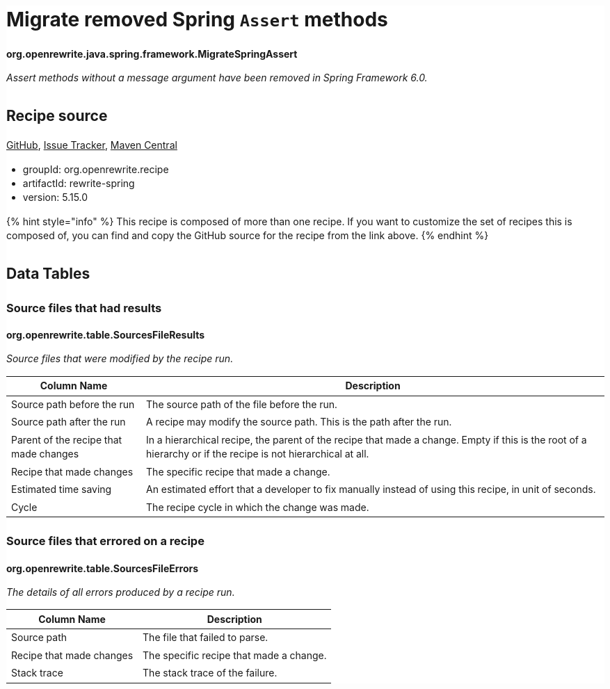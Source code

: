 # Migrate removed Spring `Assert` methods

**org.openrewrite.java.spring.framework.MigrateSpringAssert**

_Assert methods without a message argument have been removed in Spring Framework 6.0._

## Recipe source

[GitHub](https://github.com/openrewrite/rewrite-spring/blob/main/src/main/resources/META-INF/rewrite/spring-framework-60.yml), [Issue Tracker](https://github.com/openrewrite/rewrite-spring/issues), [Maven Central](https://central.sonatype.com/artifact/org.openrewrite.recipe/rewrite-spring/5.15.0/jar)

* groupId: org.openrewrite.recipe
* artifactId: rewrite-spring
* version: 5.15.0

{% hint style="info" %}
This recipe is composed of more than one recipe. If you want to customize the set of recipes this is composed of, you can find and copy the GitHub source for the recipe from the link above.
{% endhint %}
## Data Tables

### Source files that had results
**org.openrewrite.table.SourcesFileResults**

_Source files that were modified by the recipe run._

| Column Name | Description |
| ----------- | ----------- |
| Source path before the run | The source path of the file before the run. |
| Source path after the run | A recipe may modify the source path. This is the path after the run. |
| Parent of the recipe that made changes | In a hierarchical recipe, the parent of the recipe that made a change. Empty if this is the root of a hierarchy or if the recipe is not hierarchical at all. |
| Recipe that made changes | The specific recipe that made a change. |
| Estimated time saving | An estimated effort that a developer to fix manually instead of using this recipe, in unit of seconds. |
| Cycle | The recipe cycle in which the change was made. |

### Source files that errored on a recipe
**org.openrewrite.table.SourcesFileErrors**

_The details of all errors produced by a recipe run._

| Column Name | Description |
| ----------- | ----------- |
| Source path | The file that failed to parse. |
| Recipe that made changes | The specific recipe that made a change. |
| Stack trace | The stack trace of the failure. |
